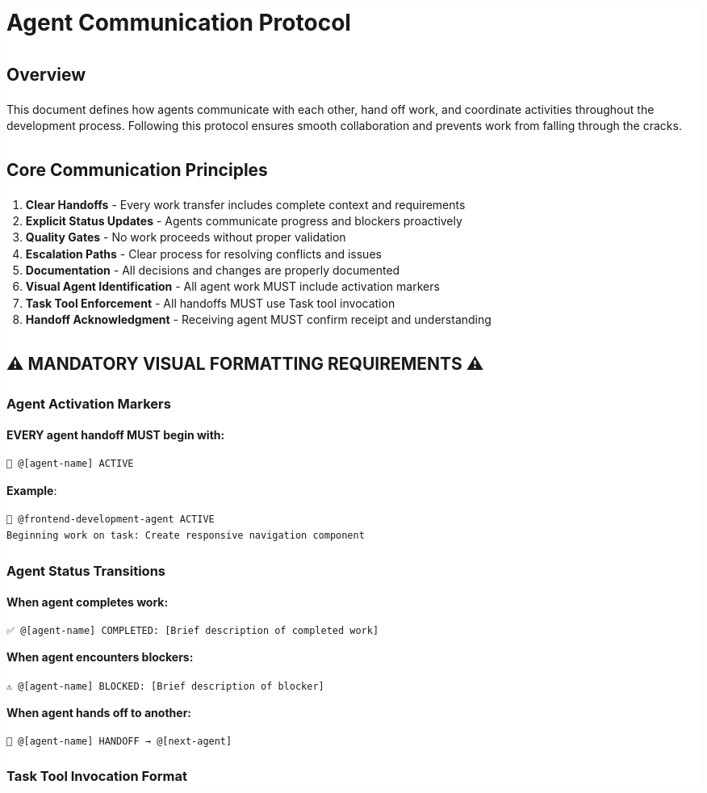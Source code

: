 # Agent Communication Protocol

## Overview

This document defines how agents communicate with each other, hand off work, and coordinate activities throughout the development process. Following this protocol ensures smooth collaboration and prevents work from falling through the cracks.

## Core Communication Principles

1. **Clear Handoffs** - Every work transfer includes complete context and requirements
2. **Explicit Status Updates** - Agents communicate progress and blockers proactively  
3. **Quality Gates** - No work proceeds without proper validation
4. **Escalation Paths** - Clear process for resolving conflicts and issues
5. **Documentation** - All decisions and changes are properly documented
6. **Visual Agent Identification** - All agent work MUST include activation markers
7. **Task Tool Enforcement** - All handoffs MUST use Task tool invocation
8. **Handoff Acknowledgment** - Receiving agent MUST confirm receipt and understanding

## ⚠️ MANDATORY VISUAL FORMATTING REQUIREMENTS ⚠️

### Agent Activation Markers

**EVERY agent handoff MUST begin with:**
```
🤖 @[agent-name] ACTIVE
```

**Example**:
```
🤖 @frontend-development-agent ACTIVE
Beginning work on task: Create responsive navigation component
```

### Agent Status Transitions

**When agent completes work:**
```
✅ @[agent-name] COMPLETED: [Brief description of completed work]
```

**When agent encounters blockers:**
```
⚠️ @[agent-name] BLOCKED: [Brief description of blocker]
```

**When agent hands off to another:**
```
🤖 @[agent-name] HANDOFF → @[next-agent]
```

### Task Tool Invocation Format
